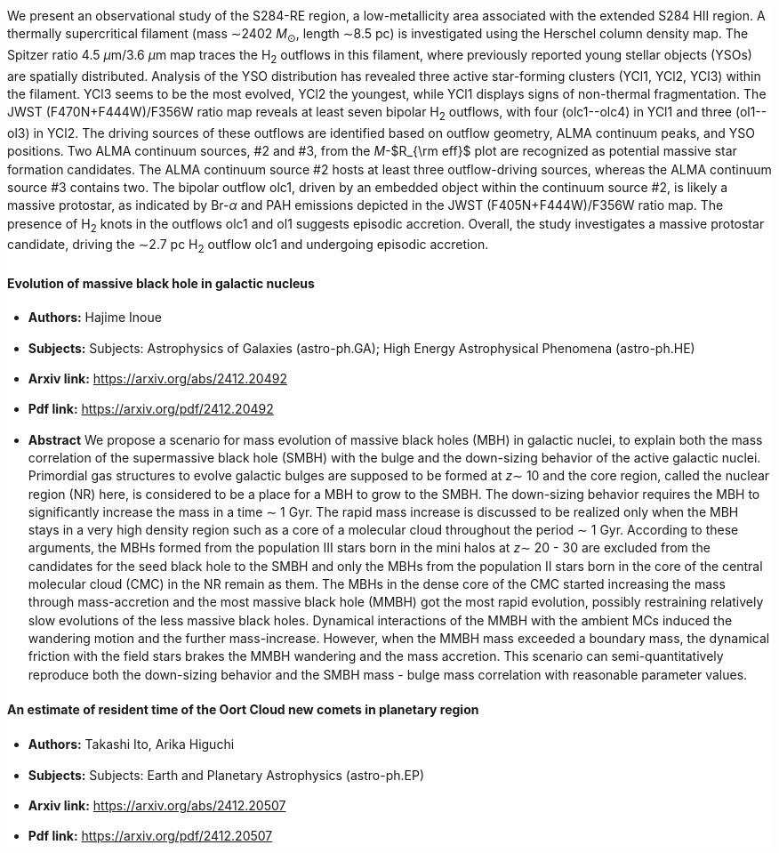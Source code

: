  We present an observational study of the S284-RE region, a low-metallicity area associated with the extended S284 HII region. A thermally supercritical filament (mass $\sim$2402 $M_{\odot}$, length $\sim$8.5 pc) is investigated using the Herschel column density map. The Spitzer ratio 4.5 $\mu$m/3.6 $\mu$m map traces the H$_{2}$ outflows in this filament, where previously reported young stellar objects (YSOs) are spatially distributed. Analysis of the YSO distribution has revealed three active star-forming clusters (YCl1, YCl2, YCl3) within the filament. YCl3 seems to be the most evolved, YCl2 the youngest, while YCl1 displays signs of non-thermal fragmentation. The JWST (F470N+F444W)/F356W ratio map reveals at least seven bipolar H$_{2}$ outflows, with four (olc1--olc4) in YCl1 and three (ol1--ol3) in YCl2. The driving sources of these outflows are identified based on outflow geometry, ALMA continuum peaks, and YSO positions. Two ALMA continuum sources, #2 and #3, from the $M$-$R_{\rm eff}$ plot are recognized as potential massive star formation candidates. The ALMA continuum source #2 hosts at least three outflow-driving sources, whereas the ALMA continuum source #3 contains two. The bipolar outflow olc1, driven by an embedded object within the continuum source #2, is likely a massive protostar, as indicated by Br-$\alpha$ and PAH emissions depicted in the JWST (F405N+F444W)/F356W ratio map. The presence of H$_{2}$ knots in the outflows olc1 and ol1 suggests episodic accretion. Overall, the study investigates a massive protostar candidate, driving the $\sim$2.7 pc H$_{2}$ outflow olc1 and undergoing episodic accretion.
#### Evolution of massive black hole in galactic nucleus
 - **Authors:** Hajime Inoue
 - **Subjects:** Subjects:
Astrophysics of Galaxies (astro-ph.GA); High Energy Astrophysical Phenomena (astro-ph.HE)
 - **Arxiv link:** https://arxiv.org/abs/2412.20492

 - **Pdf link:** https://arxiv.org/pdf/2412.20492

 - **Abstract**
 We propose a scenario for mass evolution of massive black holes (MBH) in galactic nuclei, to explain both the mass correlation of the supermassive black hole (SMBH) with the bulge and the down-sizing behavior of the active galactic nuclei. Primordial gas structures to evolve galactic bulges are supposed to be formed at $z \sim$ 10 and the core region, called the nuclear region (NR) here, is considered to be a place for a MBH to grow to the SMBH. The down-sizing behavior requires the MBH to significantly increase the mass in a time $\sim$ 1 Gyr. The rapid mass increase is discussed to be realized only when the MBH stays in a very high density region such as a core of a molecular cloud throughout the period $\sim$ 1 Gyr. According to these arguments, the MBHs formed from the population III stars born in the mini halos at $z \sim$ 20 - 30 are excluded from the candidates for the seed black hole to the SMBH and only the MBHs from the population II stars born in the core of the central molecular cloud (CMC) in the NR remain as them. The MBHs in the dense core of the CMC started increasing the mass through mass-accretion and the most massive black hole (MMBH) got the most rapid evolution, possibly restraining relatively slow evolutions of the less massive black holes. Dynamical interactions of the MMBH with the ambient MCs induced the wandering motion and the further mass-increase. However, when the MMBH mass exceeded a boundary mass, the dynamical friction with the field stars brakes the MMBH wandering and the mass accretion. This scenario can semi-quantitatively reproduce both the down-sizing behavior and the SMBH mass - bulge mass correlation with reasonable parameter values.
#### An estimate of resident time of the Oort Cloud new comets in planetary region
 - **Authors:** Takashi Ito, Arika Higuchi
 - **Subjects:** Subjects:
Earth and Planetary Astrophysics (astro-ph.EP)
 - **Arxiv link:** https://arxiv.org/abs/2412.20507

 - **Pdf link:** https://arxiv.org/pdf/2412.20507

